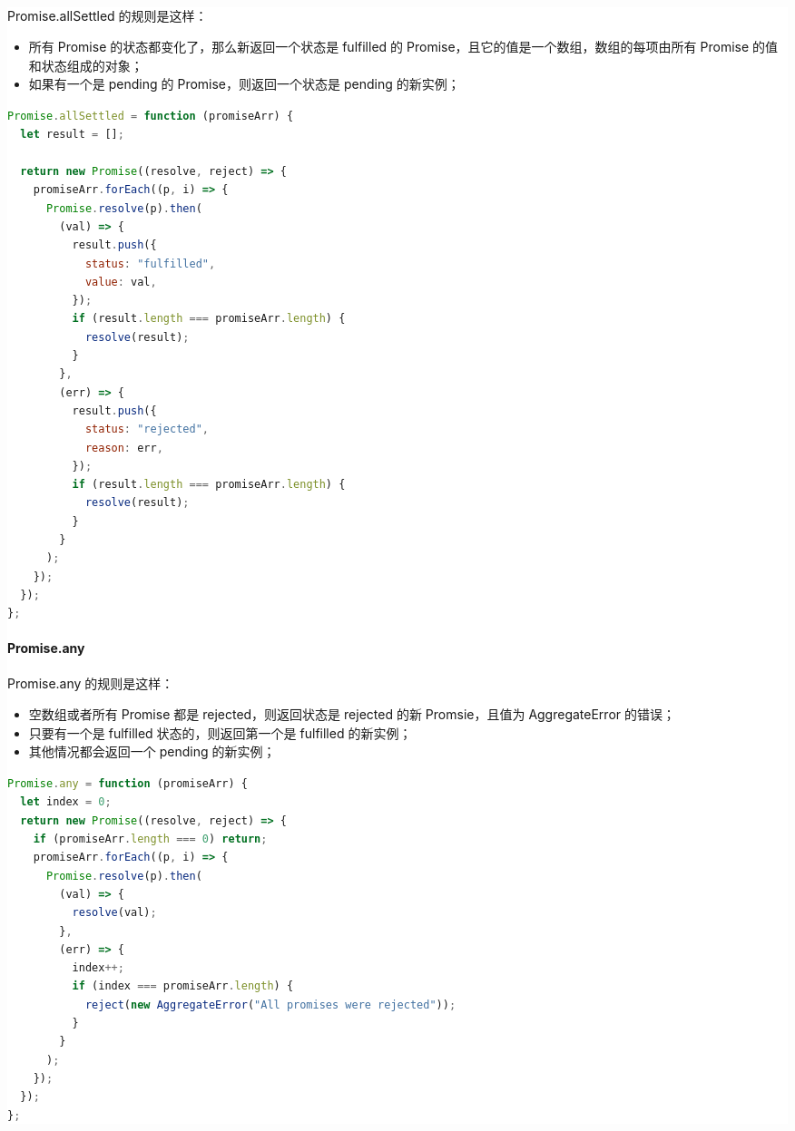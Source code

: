 Promise.allSettled 的规则是这样：

- 所有 Promise 的状态都变化了，那么新返回一个状态是 fulfilled 的 Promise，且它的值是一个数组，数组的每项由所有 Promise 的值和状态组成的对象；
- 如果有一个是 pending 的 Promise，则返回一个状态是 pending 的新实例；

```js
Promise.allSettled = function (promiseArr) {
  let result = [];

  return new Promise((resolve, reject) => {
    promiseArr.forEach((p, i) => {
      Promise.resolve(p).then(
        (val) => {
          result.push({
            status: "fulfilled",
            value: val,
          });
          if (result.length === promiseArr.length) {
            resolve(result);
          }
        },
        (err) => {
          result.push({
            status: "rejected",
            reason: err,
          });
          if (result.length === promiseArr.length) {
            resolve(result);
          }
        }
      );
    });
  });
};
```

#### Promise.any

Promise.any 的规则是这样：

- 空数组或者所有 Promise 都是 rejected，则返回状态是 rejected 的新 Promsie，且值为 AggregateError 的错误；
- 只要有一个是 fulfilled 状态的，则返回第一个是 fulfilled 的新实例；
- 其他情况都会返回一个 pending 的新实例；

```js
Promise.any = function (promiseArr) {
  let index = 0;
  return new Promise((resolve, reject) => {
    if (promiseArr.length === 0) return;
    promiseArr.forEach((p, i) => {
      Promise.resolve(p).then(
        (val) => {
          resolve(val);
        },
        (err) => {
          index++;
          if (index === promiseArr.length) {
            reject(new AggregateError("All promises were rejected"));
          }
        }
      );
    });
  });
};
```
